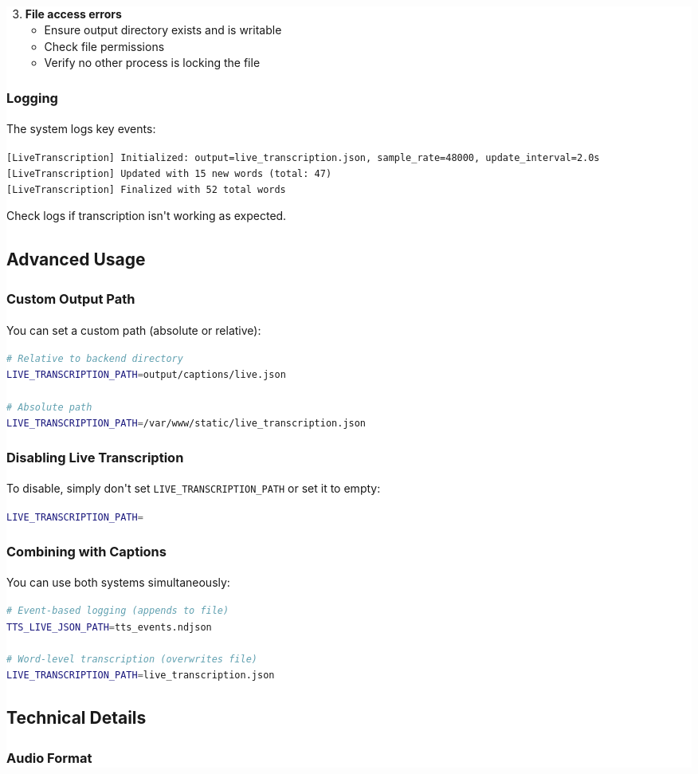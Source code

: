 3. **File access errors**
   - Ensure output directory exists and is writable
   - Check file permissions
   - Verify no other process is locking the file

### Logging

The system logs key events:

```
[LiveTranscription] Initialized: output=live_transcription.json, sample_rate=48000, update_interval=2.0s
[LiveTranscription] Updated with 15 new words (total: 47)
[LiveTranscription] Finalized with 52 total words
```

Check logs if transcription isn't working as expected.

## Advanced Usage

### Custom Output Path

You can set a custom path (absolute or relative):

```bash
# Relative to backend directory
LIVE_TRANSCRIPTION_PATH=output/captions/live.json

# Absolute path
LIVE_TRANSCRIPTION_PATH=/var/www/static/live_transcription.json
```

### Disabling Live Transcription

To disable, simply don't set `LIVE_TRANSCRIPTION_PATH` or set it to empty:

```bash
LIVE_TRANSCRIPTION_PATH=
```

### Combining with Captions

You can use both systems simultaneously:

```bash
# Event-based logging (appends to file)
TTS_LIVE_JSON_PATH=tts_events.ndjson

# Word-level transcription (overwrites file)
LIVE_TRANSCRIPTION_PATH=live_transcription.json
```

## Technical Details

### Audio Format
